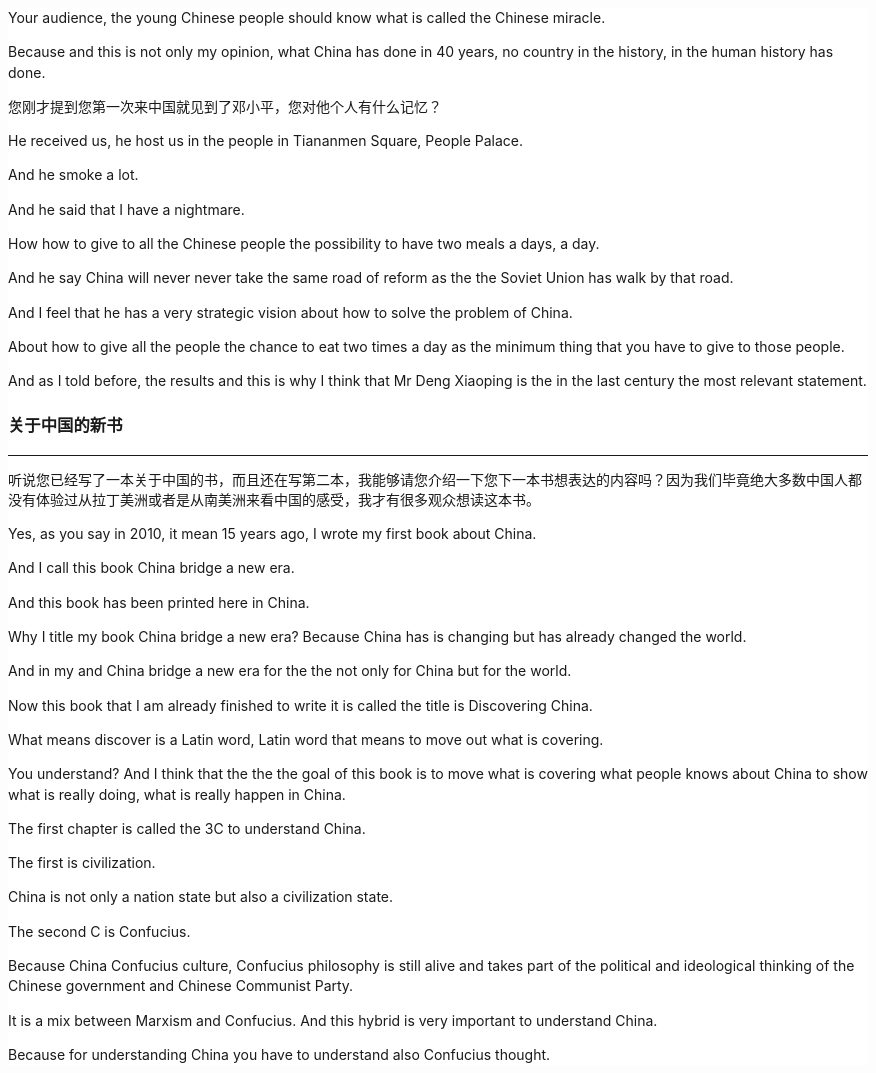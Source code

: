 Your audience, the young Chinese people should know what is called the Chinese miracle.

Because and this is not only my opinion, what China has done in 40 years, no country in the history, in the human history has done.

您刚才提到您第一次来中国就见到了邓小平，您对他个人有什么记忆？

He received us, he host us in the people in Tiananmen Square, People Palace.

And he smoke a lot.

And he said that I have a nightmare.

How how to give to all the Chinese people the possibility to have two meals a days, a day.

And he say China will never never take the same road of reform as the the Soviet Union has walk by that road.

And I feel that he has a very strategic vision about how to solve the problem of China.

About how to give all the people the chance to eat two times a day as the minimum thing that you have to give to those people.

And as I told before, the results and this is why I think that Mr Deng Xiaoping is the in the last century the most relevant statement.

### 关于中国的新书
---
听说您已经写了一本关于中国的书，而且还在写第二本，我能够请您介绍一下您下一本书想表达的内容吗？因为我们毕竟绝大多数中国人都没有体验过从拉丁美洲或者是从南美洲来看中国的感受，我才有很多观众想读这本书。

Yes, as you say in 2010, it mean 15 years ago, I wrote my first book about China.

And I call this book China bridge a new era.

And this book has been printed here in China.

Why I title my book China bridge a new era? Because China has is changing but has already changed the world.

And in my and China bridge a new era for the the not only for China but for the world.

Now this book that I am already finished to write it is called the title is Discovering China.

What means discover is a Latin word, Latin word that means to move out what is covering.

You understand? And I think that the the the goal of this book is to move what is covering what people knows about China to show what is really doing, what is really happen in China.

The first chapter is called the 3C to understand China.

The first is civilization.

China is not only a nation state but also a civilization state.

The second C is Confucius.

Because China Confucius culture, Confucius philosophy is still alive and takes part of the political and ideological thinking of the Chinese government and Chinese Communist Party.

It is a mix between Marxism and Confucius. And this hybrid is very important to understand China.

Because for understanding China you have to understand also Confucius thought.
